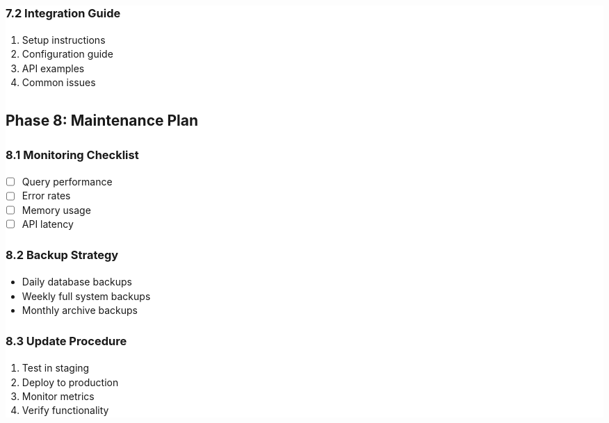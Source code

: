 ### 7.2 Integration Guide
1. Setup instructions
2. Configuration guide
3. API examples
4. Common issues

## Phase 8: Maintenance Plan

### 8.1 Monitoring Checklist
- [ ] Query performance
- [ ] Error rates
- [ ] Memory usage
- [ ] API latency

### 8.2 Backup Strategy
- Daily database backups
- Weekly full system backups
- Monthly archive backups

### 8.3 Update Procedure
1. Test in staging
2. Deploy to production
3. Monitor metrics
4. Verify functionality
